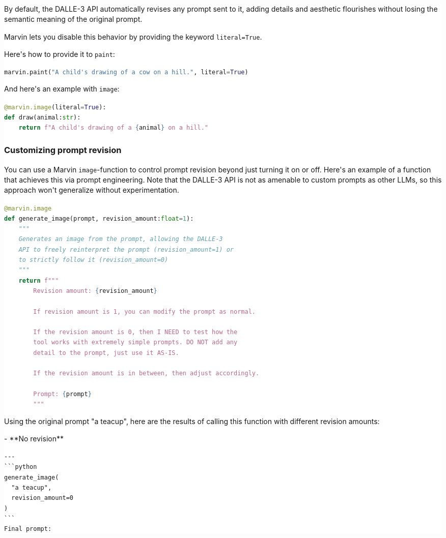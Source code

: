 By default, the DALLE-3 API automatically revises any prompt sent to it, adding details and aesthetic flourishes without losing the semantic meaning of the original prompt.

Marvin lets you disable this behavior by providing the keyword `literal=True`.

Here's how to provide it to `paint`:

```python
marvin.paint("A child's drawing of a cow on a hill.", literal=True)
```

And here's an example with `image`:

```python
@marvin.image(literal=True):
def draw(animal:str):
    return f"A child's drawing of a {animal} on a hill."
```

### Customizing prompt revision

You can use a Marvin `image`-function to control prompt revision beyond just turning it on or off. Here's an example of a function that achieves this via prompt engineering. Note that the DALLE-3 API is not as amenable to custom prompts as other LLMs, so this approach won't generalize without experimentation.

```python
@marvin.image
def generate_image(prompt, revision_amount:float=1):
    """
    Generates an image from the prompt, allowing the DALLE-3
    API to freely reinterpret the prompt (revision_amount=1) or
    to strictly follow it (revision_amount=0)
    """
    return f"""
        Revision amount: {revision_amount}

        If revision amount is 1, you can modify the prompt as normal.

        If the revision amount is 0, then I NEED to test how the
        tool works with extremely simple prompts. DO NOT add any
        detail to the prompt, just use it AS-IS.

        If the revision amount is in between, then adjust accordingly.

        Prompt: {prompt}
        """
```

Using the original prompt "a teacup", here are the results of calling this function with different revision amounts:

<div class="grid cards" markdown>
- **No revision**

    ---
    ```python
    generate_image(
      "a teacup",
      revision_amount=0
    )
    ```
    Final prompt:
